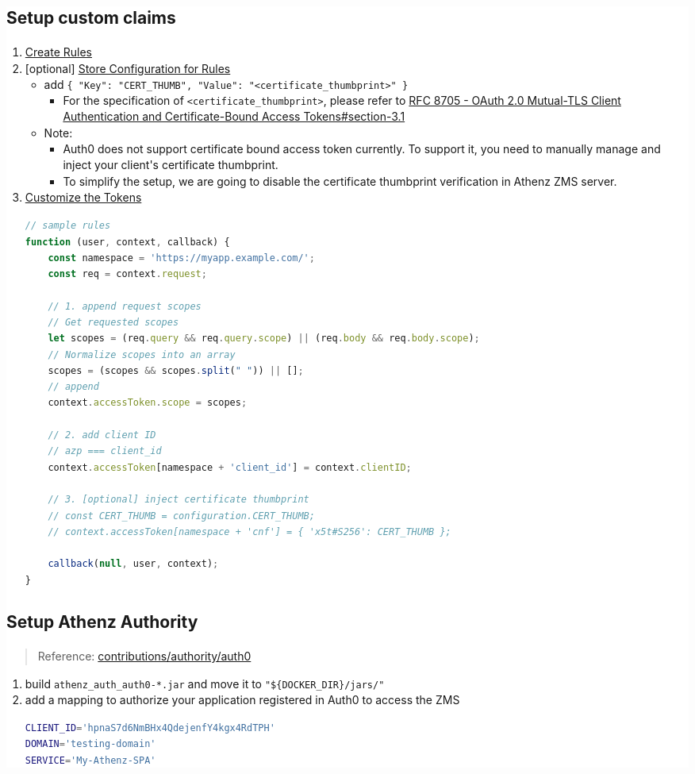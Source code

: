 <a id="markdown-setup-custom-claims" name="setup-custom-claims"></a>
## Setup custom claims

1. [Create Rules](https://auth0.com/docs/dashboard/guides/rules/create-rules)
1. [optional] [Store Configuration for Rules](https://auth0.com/docs/rules/guides/configuration)
    - add `{ "Key": "CERT_THUMB", "Value": "<certificate_thumbprint>" }`  
        - For the specification of `<certificate_thumbprint>`, please refer to [RFC 8705 - OAuth 2.0 Mutual-TLS Client Authentication and Certificate-Bound Access Tokens#section-3.1](https://tools.ietf.org/html/rfc8705#section-3.1)
    - Note:
        - Auth0 does not support certificate bound access token currently. To support it, you need to manually manage and inject your client's certificate thumbprint.
        - To simplify the setup, we are going to disable the certificate thumbprint verification in Athenz ZMS server.
1. [Customize the Tokens](https://auth0.com/docs/api-auth/tutorials/authorization-code-grant-pkce#optional-customize-the-tokens)
    ```js
    // sample rules
    function (user, context, callback) {
        const namespace = 'https://myapp.example.com/';
        const req = context.request;

        // 1. append request scopes
        // Get requested scopes
        let scopes = (req.query && req.query.scope) || (req.body && req.body.scope);
        // Normalize scopes into an array
        scopes = (scopes && scopes.split(" ")) || [];
        // append
        context.accessToken.scope = scopes;

        // 2. add client ID
        // azp === client_id
        context.accessToken[namespace + 'client_id'] = context.clientID;

        // 3. [optional] inject certificate thumbprint
        // const CERT_THUMB = configuration.CERT_THUMB;
        // context.accessToken[namespace + 'cnf'] = { 'x5t#S256': CERT_THUMB };

        callback(null, user, context);
    }
    ```

<a id="markdown-setup-athenz-authority" name="setup-athenz-authority"></a>
## Setup Athenz Authority

> Reference: [contributions/authority/auth0](../../../contributions/authority/auth0)

1. build `athenz_auth_auth0-*.jar` and move it to `"${DOCKER_DIR}/jars/"`
1. add a mapping to authorize your application registered in Auth0 to access the ZMS
    ```bash
    CLIENT_ID='hpnaS7d6NmBHx4QdejenfY4kgx4RdTPH'
    DOMAIN='testing-domain'
    SERVICE='My-Athenz-SPA'

